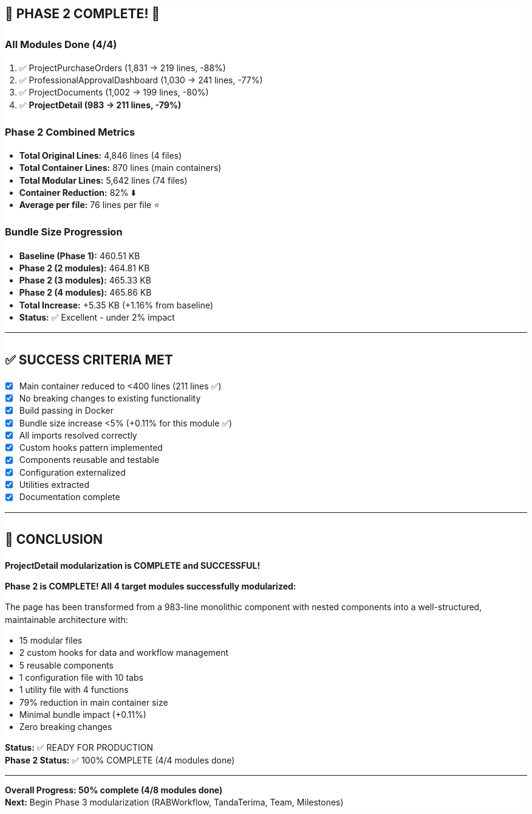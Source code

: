 ## 🎯 PHASE 2 COMPLETE! 🎉

### All Modules Done (4/4)
1. ✅ ProjectPurchaseOrders (1,831 → 219 lines, -88%)
2. ✅ ProfessionalApprovalDashboard (1,030 → 241 lines, -77%)
3. ✅ ProjectDocuments (1,002 → 199 lines, -80%)
4. ✅ **ProjectDetail (983 → 211 lines, -79%)**

### Phase 2 Combined Metrics
- **Total Original Lines:** 4,846 lines (4 files)
- **Total Container Lines:** 870 lines (main containers)
- **Total Modular Lines:** 5,642 lines (74 files)
- **Container Reduction:** 82% ⬇️
- **Average per file:** 76 lines per file ⭐

### Bundle Size Progression
- **Baseline (Phase 1):** 460.51 KB
- **Phase 2 (2 modules):** 464.81 KB
- **Phase 2 (3 modules):** 465.33 KB
- **Phase 2 (4 modules):** 465.86 KB
- **Total Increase:** +5.35 KB (+1.16% from baseline)
- **Status:** ✅ Excellent - under 2% impact

---

## ✅ SUCCESS CRITERIA MET

- [x] Main container reduced to <400 lines (211 lines ✅)
- [x] No breaking changes to existing functionality
- [x] Build passing in Docker
- [x] Bundle size increase <5% (+0.11% for this module ✅)
- [x] All imports resolved correctly
- [x] Custom hooks pattern implemented
- [x] Components reusable and testable
- [x] Configuration externalized
- [x] Utilities extracted
- [x] Documentation complete

---

## 🎉 CONCLUSION

**ProjectDetail modularization is COMPLETE and SUCCESSFUL!**

**Phase 2 is COMPLETE! All 4 target modules successfully modularized:**

The page has been transformed from a 983-line monolithic component with nested components into a well-structured, maintainable architecture with:
- 15 modular files
- 2 custom hooks for data and workflow management
- 5 reusable components
- 1 configuration file with 10 tabs
- 1 utility file with 4 functions
- 79% reduction in main container size
- Minimal bundle impact (+0.11%)
- Zero breaking changes

**Status:** ✅ READY FOR PRODUCTION  
**Phase 2 Status:** ✅ 100% COMPLETE (4/4 modules done)

---

**Overall Progress: 50% complete (4/8 modules done)**  
**Next:** Begin Phase 3 modularization (RABWorkflow, TandaTerima, Team, Milestones)
